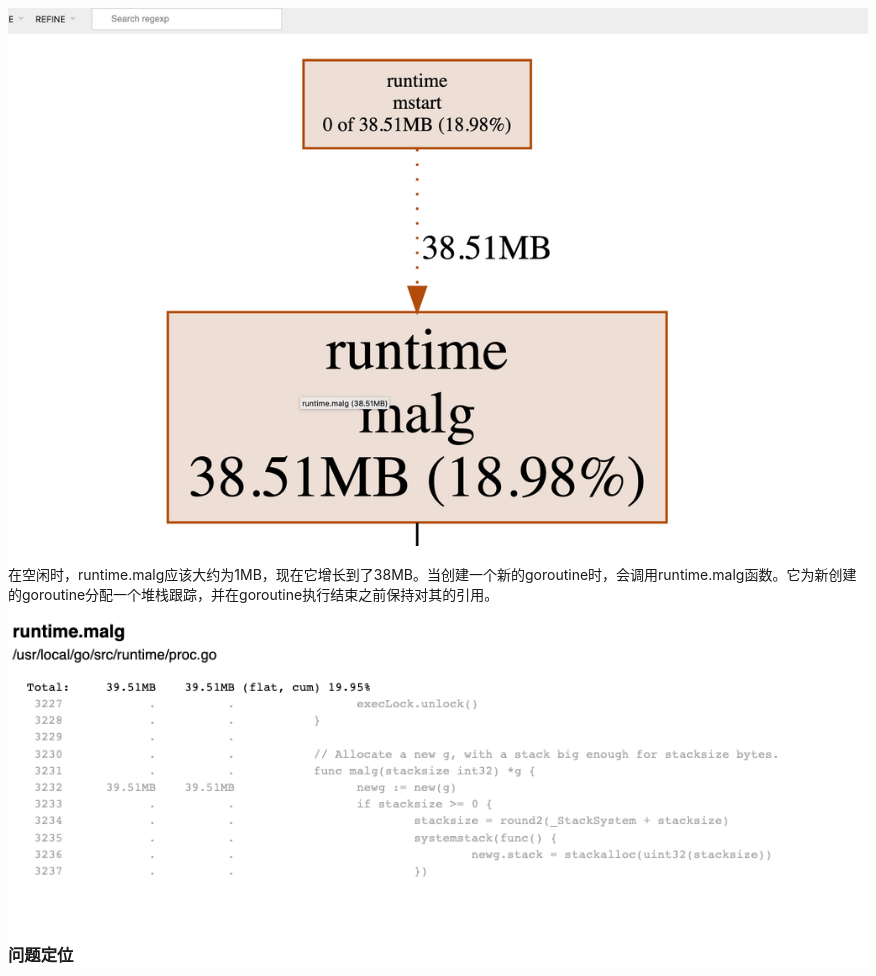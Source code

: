 ![](./pics/leak-5.png)
 

在空闲时，runtime.malg应该大约为1MB，现在它增长到了38MB。当创建一个新的goroutine时，会调用runtime.malg函数。它为新创建的goroutine分配一个堆栈跟踪，并在goroutine执行结束之前保持对其的引用。

![](./pics/leak-6.png)

### 问题定位
